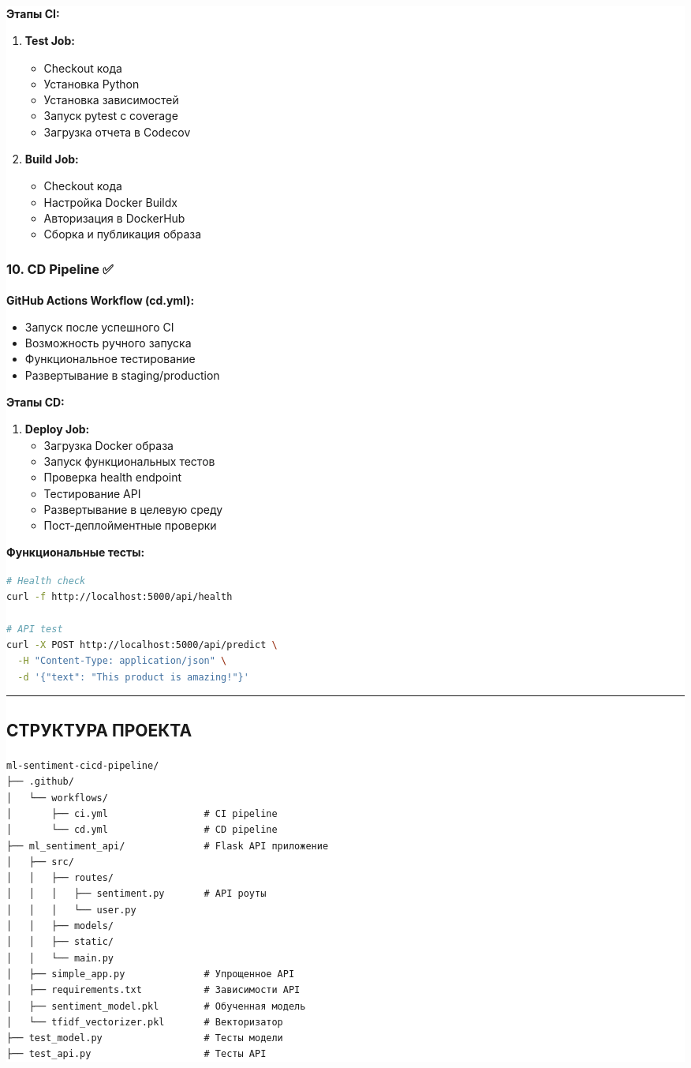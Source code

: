 **Этапы CI:**
1. **Test Job:**
   - Checkout кода
   - Установка Python
   - Установка зависимостей
   - Запуск pytest с coverage
   - Загрузка отчета в Codecov

2. **Build Job:**
   - Checkout кода
   - Настройка Docker Buildx
   - Авторизация в DockerHub
   - Сборка и публикация образа

### 10. CD Pipeline ✅

**GitHub Actions Workflow (cd.yml):**
- Запуск после успешного CI
- Возможность ручного запуска
- Функциональное тестирование
- Развертывание в staging/production

**Этапы CD:**
1. **Deploy Job:**
   - Загрузка Docker образа
   - Запуск функциональных тестов
   - Проверка health endpoint
   - Тестирование API
   - Развертывание в целевую среду
   - Пост-деплойментные проверки

**Функциональные тесты:**
```bash
# Health check
curl -f http://localhost:5000/api/health

# API test
curl -X POST http://localhost:5000/api/predict \
  -H "Content-Type: application/json" \
  -d '{"text": "This product is amazing!"}'
```

---

## СТРУКТУРА ПРОЕКТА

```
ml-sentiment-cicd-pipeline/
├── .github/
│   └── workflows/
│       ├── ci.yml                 # CI pipeline
│       └── cd.yml                 # CD pipeline
├── ml_sentiment_api/              # Flask API приложение
│   ├── src/
│   │   ├── routes/
│   │   │   ├── sentiment.py       # API роуты
│   │   │   └── user.py
│   │   ├── models/
│   │   ├── static/
│   │   └── main.py
│   ├── simple_app.py              # Упрощенное API
│   ├── requirements.txt           # Зависимости API
│   ├── sentiment_model.pkl        # Обученная модель
│   └── tfidf_vectorizer.pkl       # Векторизатор
├── test_model.py                  # Тесты модели
├── test_api.py                    # Тесты API
```